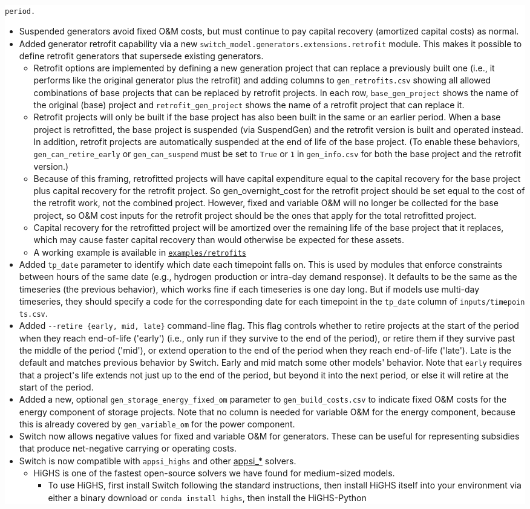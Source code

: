     period.
  - Suspended generators avoid fixed O&M costs, but must continue to pay
    capital recovery (amortized capital costs) as normal.
- Added generator retrofit capability via a new
  `switch_model.generators.extensions.retrofit` module. This makes it possible
  to define retrofit generators that supersede existing generators.
  - Retrofit options are implemented by defining a new generation project that
    can replace a previously built one (i.e., it performs like the original
    generator plus the retrofit) and adding columns to `gen_retrofits.csv`
    showing all allowed combinations of base projects that can be replaced by
    retrofit projects. In each row, `base_gen_project` shows the name of the
    original (base) project and `retrofit_gen_project` shows the name of a
    retrofit project that can replace it.
  - Retrofit projects will only be built if the base project has also been built
    in the same or an earlier period. When a base project is retrofitted, the
    base project is suspended (via SuspendGen) and the retrofit version is built
    and operated instead. In addition, retrofit projects are automatically
    suspended at the end of life of the base project. (To enable these
    behaviors, `gen_can_retire_early` or `gen_can_suspend` must be set to `True`
    or `1` in `gen_info.csv` for both the base project and the retrofit
    version.)
  - Because of this framing, retrofitted projects will have capital expenditure
    equal to the capital recovery for the base project plus capital recovery for
    the retrofit project. So gen_overnight_cost for the retrofit project should be
    set equal to the cost of the retrofit work, not the combined project. However,
    fixed and variable O&M will no longer be collected for the base project, so
    O&M cost inputs for the retrofit project should be the ones that apply for the
    total retrofitted project.
  - Capital recovery for the retrofitted project will be amortized over the
    remaining life of the base project that it replaces, which may cause faster
    capital recovery than would otherwise be expected for these assets.
  - A working example is available in
    [`examples/retrofits`](https://github.com/switch-model/switch/tree/master/examples/retrofits)
- Added `tp_date` parameter to identify which date each timepoint falls on. This is
  used by modules that enforce constraints between hours of the same date (e.g.,
  hydrogen production or intra-day demand response). It defaults to be the same as
  the timeseries (the previous behavior), which works fine if each timeseries is
  one day long. But if models use multi-day timeseries, they should specify a
  code for the corresponding date for each timepoint in the `tp_date` column of
  `inputs/timepoints.csv`.
- Added `--retire {early, mid, late}` command-line flag. This flag controls
  whether to retire projects at the start of the period when they reach
  end-of-life ('early') (i.e., only run if they survive to the end of the
  period), or retire them if they survive past the middle of the period ('mid'),
  or extend operation to the end of the period when they reach end-of-life
  ('late'). Late is the default and matches previous behavior by Switch. Early
  and mid match some other models' behavior. Note that `early` requires that a
  project's life extends not just up to the end of the period, but beyond it
  into the next period, or else it will retire at the start of the period.
- Added a new, optional `gen_storage_energy_fixed_om` parameter to
  `gen_build_costs.csv` to indicate fixed O&M costs for the energy component of
  storage projects. Note that no column is needed for variable O&M for the
  energy component, because this is already covered by `gen_variable_om` for the
  power component.
- Switch now allows negative values for fixed and variable O&M for generators.
  These can be useful for representing subsidies that produce net-negative
  carrying or operating costs.
- Switch is now compatible with `appsi_highs` and other [appsi_*](https://pyomo.readthedocs.io/en/stable/library_reference/appsi/appsi.solvers.html) solvers.
  - HiGHS is one of the fastest open-source solvers we have found for
    medium-sized models.
    - To use HiGHS, first install Switch following the standard
      instructions, then install HiGHS itself into your environment via either a
      binary download or `conda install highs`, then install the HiGHS-Python